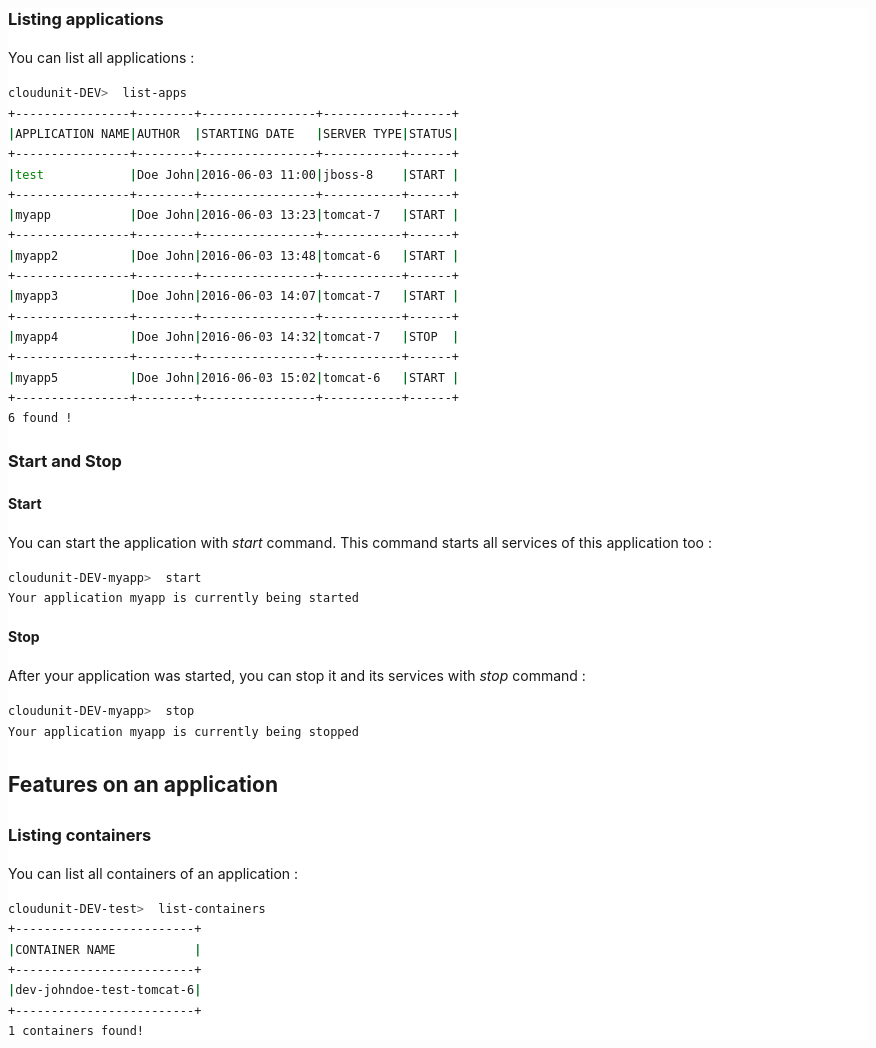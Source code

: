 ### Listing applications

You can list all applications :
```bash
cloudunit-DEV>  list-apps
+----------------+--------+----------------+-----------+------+
|APPLICATION NAME|AUTHOR  |STARTING DATE   |SERVER TYPE|STATUS|
+----------------+--------+----------------+-----------+------+
|test            |Doe John|2016-06-03 11:00|jboss-8    |START |
+----------------+--------+----------------+-----------+------+
|myapp           |Doe John|2016-06-03 13:23|tomcat-7   |START |
+----------------+--------+----------------+-----------+------+
|myapp2          |Doe John|2016-06-03 13:48|tomcat-6   |START |
+----------------+--------+----------------+-----------+------+
|myapp3          |Doe John|2016-06-03 14:07|tomcat-7   |START |
+----------------+--------+----------------+-----------+------+
|myapp4          |Doe John|2016-06-03 14:32|tomcat-7   |STOP  |
+----------------+--------+----------------+-----------+------+
|myapp5          |Doe John|2016-06-03 15:02|tomcat-6   |START |
+----------------+--------+----------------+-----------+------+
6 found !
```

### Start and Stop

#### Start

You can start the application with *start* command. This command starts all services of this application too :
```bash
cloudunit-DEV-myapp>  start
Your application myapp is currently being started
```

#### Stop

After your application was started, you can stop it and its services with *stop* command :
```bash
cloudunit-DEV-myapp>  stop
Your application myapp is currently being stopped
```

## Features on an application

### Listing containers

You can list all containers of an application :
```bash
cloudunit-DEV-test>  list-containers
+-------------------------+
|CONTAINER NAME           |
+-------------------------+
|dev-johndoe-test-tomcat-6|
+-------------------------+
1 containers found!
```
